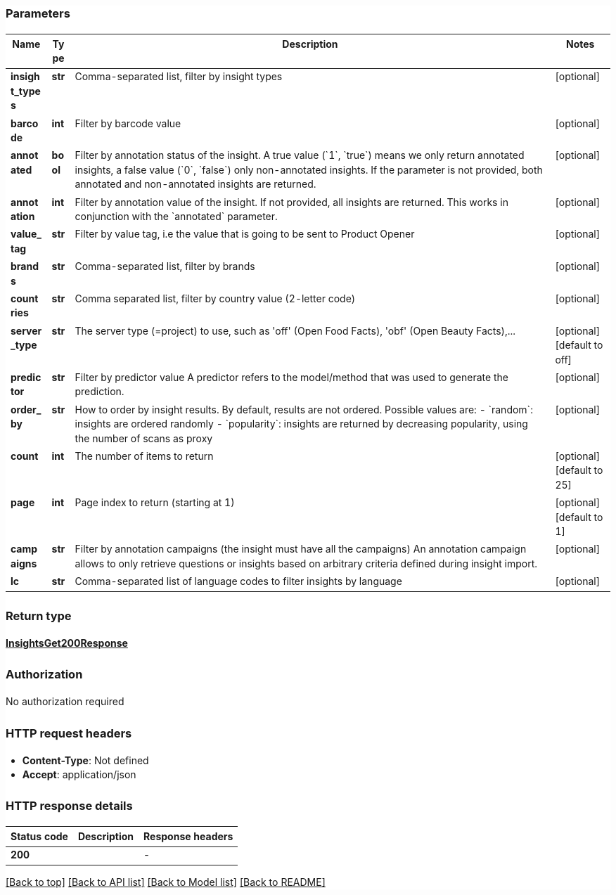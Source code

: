 

### Parameters


Name | Type | Description  | Notes
------------- | ------------- | ------------- | -------------
 **insight_types** | **str**| Comma-separated list, filter by insight types | [optional] 
 **barcode** | **int**| Filter by barcode value | [optional] 
 **annotated** | **bool**| Filter by annotation status of the insight. A true value (&#x60;1&#x60;, &#x60;true&#x60;) means we only return annotated insights, a false value (&#x60;0&#x60;, &#x60;false&#x60;) only non-annotated insights. If the parameter is not provided, both annotated and non-annotated insights are returned. | [optional] 
 **annotation** | **int**| Filter by annotation value of the insight. If not provided, all insights are returned. This works in conjunction with the &#x60;annotated&#x60; parameter. | [optional] 
 **value_tag** | **str**| Filter by value tag, i.e the value that is going to be sent to Product Opener | [optional] 
 **brands** | **str**| Comma-separated list, filter by brands | [optional] 
 **countries** | **str**| Comma separated list, filter by country value (2-letter code) | [optional] 
 **server_type** | **str**| The server type (&#x3D;project) to use, such as &#39;off&#39; (Open Food Facts), &#39;obf&#39; (Open Beauty Facts),... | [optional] [default to off]
 **predictor** | **str**| Filter by predictor value A predictor refers to the model/method that was used to generate the prediction. | [optional] 
 **order_by** | **str**| How to order by insight results. By default, results are not ordered. Possible values are:   - &#x60;random&#x60;: insights are ordered randomly   - &#x60;popularity&#x60;: insights are returned by decreasing popularity, using the number of scans as proxy  | [optional] 
 **count** | **int**| The number of items to return | [optional] [default to 25]
 **page** | **int**| Page index to return (starting at 1) | [optional] [default to 1]
 **campaigns** | **str**| Filter by annotation campaigns (the insight must have all the campaigns) An annotation campaign allows to only retrieve questions or insights based on arbitrary criteria defined during insight import. | [optional] 
 **lc** | **str**| Comma-separated list of language codes to filter insights by language | [optional] 

### Return type

[**InsightsGet200Response**](InsightsGet200Response.md)

### Authorization

No authorization required

### HTTP request headers

 - **Content-Type**: Not defined
 - **Accept**: application/json

### HTTP response details

| Status code | Description | Response headers |
|-------------|-------------|------------------|
**200** |  |  -  |

[[Back to top]](#) [[Back to API list]](../README.md#documentation-for-api-endpoints) [[Back to Model list]](../README.md#documentation-for-models) [[Back to README]](../README.md)
